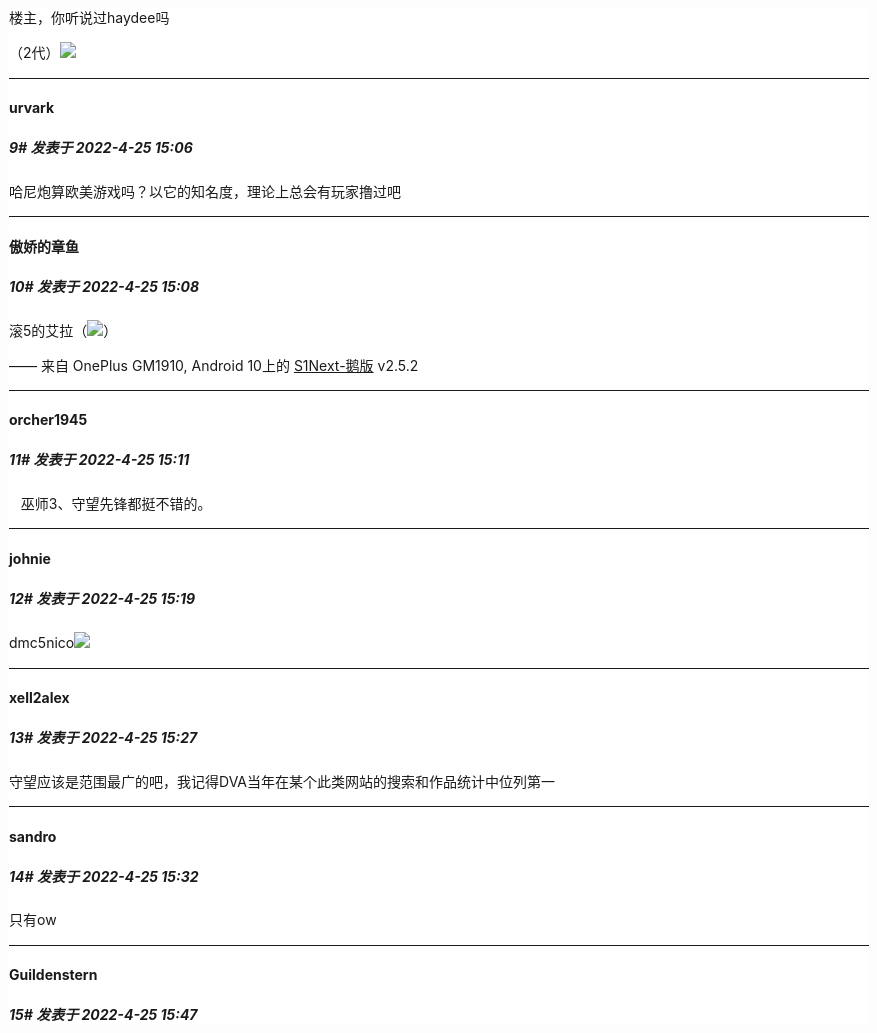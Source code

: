 楼主，你听说过haydee吗

（2代）<img src="https://static.saraba1st.com/image/smiley/face2017/067.png" referrerpolicy="no-referrer">

*****

####  urvark  
##### 9#       发表于 2022-4-25 15:06

哈尼炮算欧美游戏吗？以它的知名度，理论上总会有玩家撸过吧

*****

####  傲娇的章鱼  
##### 10#       发表于 2022-4-25 15:08

滚5的艾拉（<img src="https://static.saraba1st.com/image/smiley/face2017/012.png" referrerpolicy="no-referrer">）

—— 来自 OnePlus GM1910, Android 10上的 [S1Next-鹅版](https://github.com/ykrank/S1-Next/releases) v2.5.2

*****

####  orcher1945  
##### 11#       发表于 2022-4-25 15:11

   巫师3、守望先锋都挺不错的。

*****

####  johnie  
##### 12#       发表于 2022-4-25 15:19

dmc5nico<img src="https://static.saraba1st.com/image/smiley/face2017/067.png" referrerpolicy="no-referrer">

*****

####  xell2alex  
##### 13#       发表于 2022-4-25 15:27

守望应该是范围最广的吧，我记得DVA当年在某个此类网站的搜索和作品统计中位列第一

*****

####  sandro  
##### 14#       发表于 2022-4-25 15:32

只有ow

*****

####  Guildenstern  
##### 15#       发表于 2022-4-25 15:47
